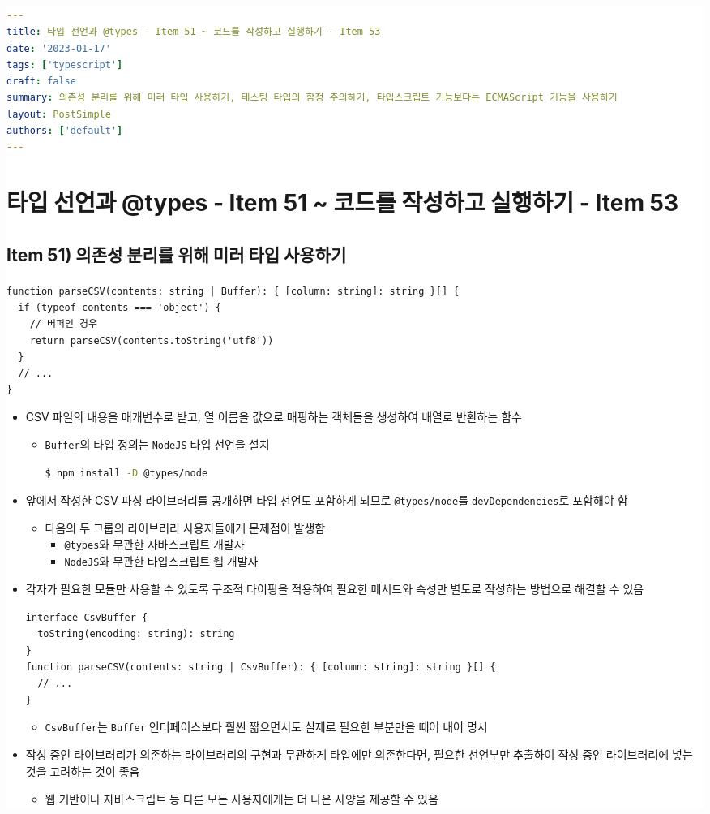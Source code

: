 ```yaml
---
title: 타입 선언과 @types - Item 51 ~ 코드를 작성하고 실행하기 - Item 53
date: '2023-01-17'
tags: ['typescript']
draft: false
summary: 의존성 분리를 위해 미러 타입 사용하기, 테스팅 타입의 함정 주의하기, 타입스크립트 기능보다는 ECMAScript 기능을 사용하기
layout: PostSimple
authors: ['default']
---
```


# 타입 선언과 @types - Item 51 ~ 코드를 작성하고 실행하기 - Item 53

## Item 51) 의존성 분리를 위해 미러 타입 사용하기

```tsx
function parseCSV(contents: string | Buffer): { [column: string]: string }[] {
  if (typeof contents === 'object') {
    // 버퍼인 경우
    return parseCSV(contents.toString('utf8'))
  }
  // ...
}
```

- CSV 파일의 내용을 매개변수로 받고, 열 이름을 값으로 매핑하는 객체들을 생성하여 배열로 반환하는 함수

  - `Buffer`의 타입 정의는 `NodeJS` 타입 선언을 설치

    ```bash
    $ npm install -D @types/node
    ```

- 앞에서 작성한 CSV 파싱 라이브러리를 공개하면 타입 선언도 포함하게 되므로 `@types/node`를 `devDependencies`로 포함해야 함
  - 다음의 두 그룹의 라이브러리 사용자들에게 문제점이 발생함
    - `@types`와 무관한 자바스크립트 개발자
    - `NodeJS`와 무관한 타입스크립트 웹 개발자
- 각자가 필요한 모듈만 사용할 수 있도록 구조적 타이핑을 적용하여 필요한 메서드와 속성만 별도로 작성하는 방법으로 해결할 수 있음

  ```tsx
  interface CsvBuffer {
    toString(encoding: string): string
  }
  function parseCSV(contents: string | CsvBuffer): { [column: string]: string }[] {
    // ...
  }
  ```

  - `CsvBuffer`는 `Buffer` 인터페이스보다 훨씬 짧으면서도 실제로 필요한 부분만을 떼어 내어 명시

- 작성 중인 라이브러리가 의존하는 라이브러리의 구현과 무관하게 타입에만 의존한다면, 필요한 선언부만 추출하여 작성 중인 라이브러리에 넣는 것을 고려하는 것이 좋음
  - 웹 기반이나 자바스크립트 등 다른 모든 사용자에게는 더 나은 사양을 제공할 수 있음
